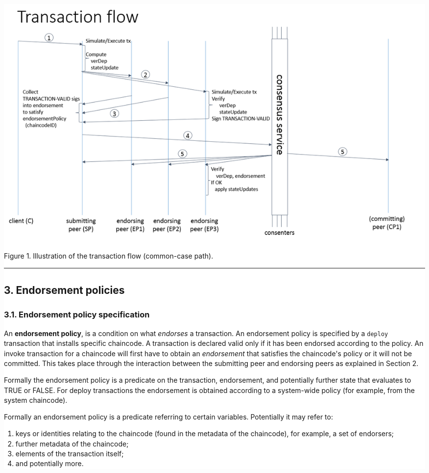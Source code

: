 ![Illustration of the transaction flow (common-case path).](flow-2.png)

Figure 1. Illustration of the transaction flow (common-case path).

---

## 3. Endorsement policies

### 3.1. Endorsement policy specification

An **endorsement policy**, is a condition on what _endorses_ a transaction. An endorsement policy is specified by a `deploy` transaction that installs specific chaincode. A transaction is declared valid only if it has been endorsed according to the policy. An invoke transaction for a chaincode will first have to obtain an *endorsement* that satisfies the chaincode's policy or it will not be committed. This takes place through the interaction between the submitting peer and endorsing peers as explained in Section 2.

Formally the endorsement policy is a predicate on the transaction, endorsement, and potentially further state that evaluates to TRUE or FALSE. For deploy transactions the endorsement is obtained according to a system-wide policy (for example, from the system chaincode).

Formally an endorsement policy is a predicate referring to certain variables. Potentially it may refer to:

1. keys or identities relating to the chaincode (found in the metadata of the chaincode), for example, a set of endorsers;
2. further metadata of the chaincode;
3. elements of the transaction itself;
4. and potentially more.
